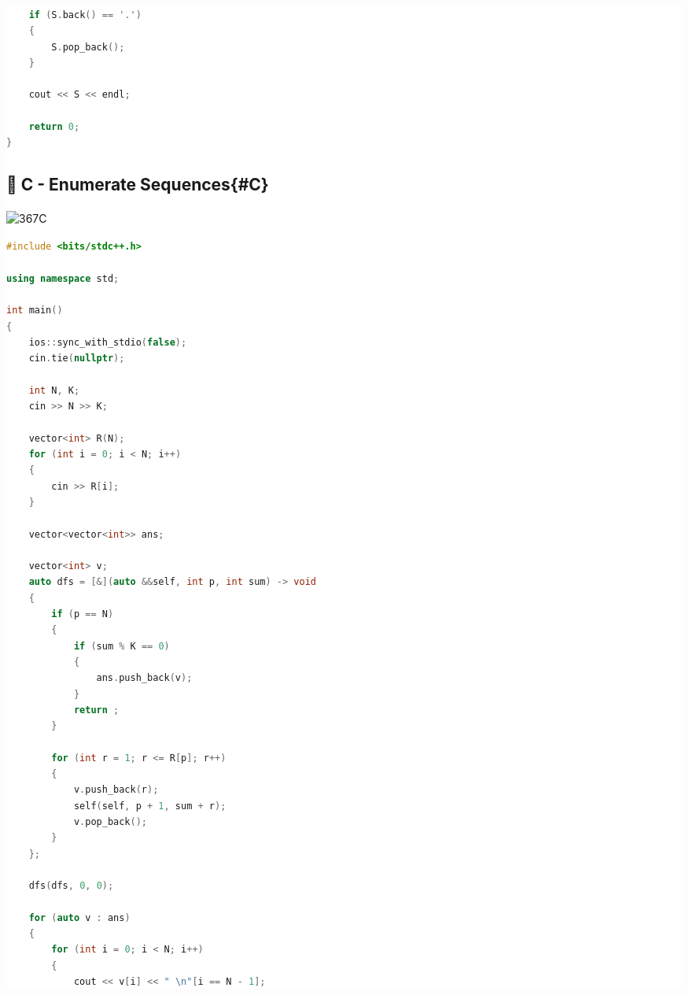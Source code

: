 ```cpp
    if (S.back() == '.')
    {
        S.pop_back();
    }

    cout << S << endl;

    return 0;
}
```

## 📌 C - Enumerate Sequences{#C}

![367C](https://github.com/IWantDayDayUp/picx-images-hosting/raw/master/ABC/367C.4xusehckl0.png)

```cpp
#include <bits/stdc++.h>

using namespace std;

int main()
{
    ios::sync_with_stdio(false);
    cin.tie(nullptr);

    int N, K;
    cin >> N >> K;

    vector<int> R(N);
    for (int i = 0; i < N; i++)
    {
        cin >> R[i];
    }

    vector<vector<int>> ans;

    vector<int> v;
    auto dfs = [&](auto &&self, int p, int sum) -> void
    {
        if (p == N)
        {
            if (sum % K == 0)
            {
                ans.push_back(v);
            }
            return ;
        }

        for (int r = 1; r <= R[p]; r++)
        {
            v.push_back(r);
            self(self, p + 1, sum + r);
            v.pop_back();
        }
    };

    dfs(dfs, 0, 0);

    for (auto v : ans)
    {
        for (int i = 0; i < N; i++)
        {
            cout << v[i] << " \n"[i == N - 1];
```